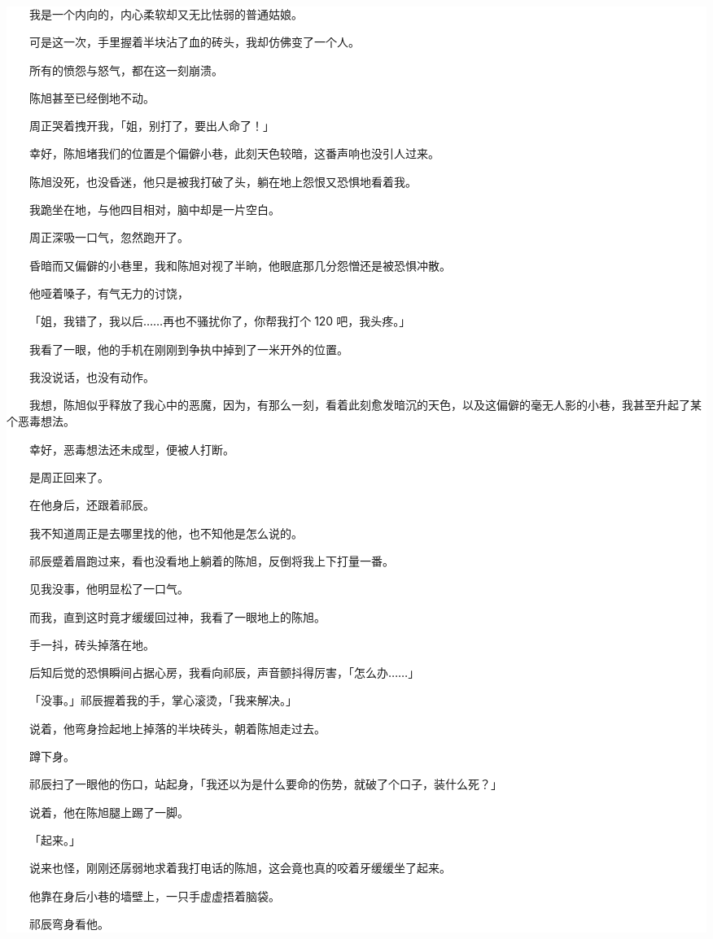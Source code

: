 &emsp;&emsp;我是一个内向的，内心柔软却又无比怯弱的普通姑娘。  
  
&emsp;&emsp;可是这一次，手里握着半块沾了血的砖头，我却仿佛变了一个人。  
  
&emsp;&emsp;所有的愤怨与怒气，都在这一刻崩溃。  
  
&emsp;&emsp;陈旭甚至已经倒地不动。  
  
&emsp;&emsp;周正哭着拽开我，「姐，别打了，要出人命了！」  
  
&emsp;&emsp;幸好，陈旭堵我们的位置是个偏僻小巷，此刻天色较暗，这番声响也没引人过来。  
  
&emsp;&emsp;陈旭没死，也没昏迷，他只是被我打破了头，躺在地上怨恨又恐惧地看着我。  
  
&emsp;&emsp;我跪坐在地，与他四目相对，脑中却是一片空白。  
  
&emsp;&emsp;周正深吸一口气，忽然跑开了。  
  
&emsp;&emsp;昏暗而又偏僻的小巷里，我和陈旭对视了半晌，他眼底那几分怨憎还是被恐惧冲散。  
  
&emsp;&emsp;他哑着嗓子，有气无力的讨饶，  
  
&emsp;&emsp;「姐，我错了，我以后……再也不骚扰你了，你帮我打个 120 吧，我头疼。」  
  
&emsp;&emsp;我看了一眼，他的手机在刚刚到争执中掉到了一米开外的位置。  
  
&emsp;&emsp;我没说话，也没有动作。  
  
&emsp;&emsp;我想，陈旭似乎释放了我心中的恶魔，因为，有那么一刻，看着此刻愈发暗沉的天色，以及这偏僻的毫无人影的小巷，我甚至升起了某个恶毒想法。  
  
&emsp;&emsp;幸好，恶毒想法还未成型，便被人打断。  
  
&emsp;&emsp;是周正回来了。  
  
&emsp;&emsp;在他身后，还跟着祁辰。  
  
&emsp;&emsp;我不知道周正是去哪里找的他，也不知他是怎么说的。  
  
&emsp;&emsp;祁辰蹙着眉跑过来，看也没看地上躺着的陈旭，反倒将我上下打量一番。  
  
&emsp;&emsp;见我没事，他明显松了一口气。  
  
&emsp;&emsp;而我，直到这时竟才缓缓回过神，我看了一眼地上的陈旭。  
  
&emsp;&emsp;手一抖，砖头掉落在地。  
  
&emsp;&emsp;后知后觉的恐惧瞬间占据心房，我看向祁辰，声音颤抖得厉害，「怎么办……」  
  
&emsp;&emsp;「没事。」祁辰握着我的手，掌心滚烫，「我来解决。」  
  
&emsp;&emsp;说着，他弯身捡起地上掉落的半块砖头，朝着陈旭走过去。  
  
&emsp;&emsp;蹲下身。  
  
&emsp;&emsp;祁辰扫了一眼他的伤口，站起身，「我还以为是什么要命的伤势，就破了个口子，装什么死？」  
  
&emsp;&emsp;说着，他在陈旭腿上踢了一脚。  
  
&emsp;&emsp;「起来。」  
  
&emsp;&emsp;说来也怪，刚刚还孱弱地求着我打电话的陈旭，这会竟也真的咬着牙缓缓坐了起来。  
  
&emsp;&emsp;他靠在身后小巷的墙壁上，一只手虚虚捂着脑袋。  
  
&emsp;&emsp;祁辰弯身看他。  
  